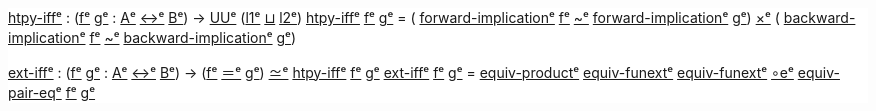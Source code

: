   <a id="3844" href="foundation.logical-equivalences%25E1%25B5%2589.html#3844" class="Function">htpy-iffᵉ</a> <a id="3854" class="Symbol">:</a> <a id="3856" class="Symbol">(</a><a id="3857" href="foundation.logical-equivalences%25E1%25B5%2589.html#3857" class="Bound">fᵉ</a> <a id="3860" href="foundation.logical-equivalences%25E1%25B5%2589.html#3860" class="Bound">gᵉ</a> <a id="3863" class="Symbol">:</a> <a id="3865" href="foundation.logical-equivalences%25E1%25B5%2589.html#3804" class="Bound">Aᵉ</a> <a id="3868" href="foundation.logical-equivalences%25E1%25B5%2589.html#2190" class="Function Operator">↔ᵉ</a> <a id="3871" href="foundation.logical-equivalences%25E1%25B5%2589.html#3819" class="Bound">Bᵉ</a><a id="3873" class="Symbol">)</a> <a id="3875" class="Symbol">→</a> <a id="3877" href="Agda.Primitive.html#429" class="Primitive">UUᵉ</a> <a id="3881" class="Symbol">(</a><a id="3882" href="foundation.logical-equivalences%25E1%25B5%2589.html#3786" class="Bound">l1ᵉ</a> <a id="3886" href="Agda.Primitive.html#961" class="Primitive Operator">⊔</a> <a id="3888" href="foundation.logical-equivalences%25E1%25B5%2589.html#3790" class="Bound">l2ᵉ</a><a id="3891" class="Symbol">)</a>
  <a id="3895" href="foundation.logical-equivalences%25E1%25B5%2589.html#3844" class="Function">htpy-iffᵉ</a> <a id="3905" href="foundation.logical-equivalences%25E1%25B5%2589.html#3905" class="Bound">fᵉ</a> <a id="3908" href="foundation.logical-equivalences%25E1%25B5%2589.html#3908" class="Bound">gᵉ</a> <a id="3911" class="Symbol">=</a>
    <a id="3917" class="Symbol">(</a> <a id="3919" href="foundation.logical-equivalences%25E1%25B5%2589.html#2352" class="Function">forward-implicationᵉ</a> <a id="3940" href="foundation.logical-equivalences%25E1%25B5%2589.html#3905" class="Bound">fᵉ</a> <a id="3943" href="foundation-core.homotopies%25E1%25B5%2589.html#2800" class="Function Operator">~ᵉ</a> <a id="3946" href="foundation.logical-equivalences%25E1%25B5%2589.html#2352" class="Function">forward-implicationᵉ</a> <a id="3967" href="foundation.logical-equivalences%25E1%25B5%2589.html#3908" class="Bound">gᵉ</a><a id="3969" class="Symbol">)</a> <a id="3971" href="foundation-core.cartesian-product-types%25E1%25B5%2589.html#623" class="Function Operator">×ᵉ</a>
    <a id="3978" class="Symbol">(</a> <a id="3980" href="foundation.logical-equivalences%25E1%25B5%2589.html#2419" class="Function">backward-implicationᵉ</a> <a id="4002" href="foundation.logical-equivalences%25E1%25B5%2589.html#3905" class="Bound">fᵉ</a> <a id="4005" href="foundation-core.homotopies%25E1%25B5%2589.html#2800" class="Function Operator">~ᵉ</a> <a id="4008" href="foundation.logical-equivalences%25E1%25B5%2589.html#2419" class="Function">backward-implicationᵉ</a> <a id="4030" href="foundation.logical-equivalences%25E1%25B5%2589.html#3908" class="Bound">gᵉ</a><a id="4032" class="Symbol">)</a>

  <a id="4037" href="foundation.logical-equivalences%25E1%25B5%2589.html#4037" class="Function">ext-iffᵉ</a> <a id="4046" class="Symbol">:</a> <a id="4048" class="Symbol">(</a><a id="4049" href="foundation.logical-equivalences%25E1%25B5%2589.html#4049" class="Bound">fᵉ</a> <a id="4052" href="foundation.logical-equivalences%25E1%25B5%2589.html#4052" class="Bound">gᵉ</a> <a id="4055" class="Symbol">:</a> <a id="4057" href="foundation.logical-equivalences%25E1%25B5%2589.html#3804" class="Bound">Aᵉ</a> <a id="4060" href="foundation.logical-equivalences%25E1%25B5%2589.html#2190" class="Function Operator">↔ᵉ</a> <a id="4063" href="foundation.logical-equivalences%25E1%25B5%2589.html#3819" class="Bound">Bᵉ</a><a id="4065" class="Symbol">)</a> <a id="4067" class="Symbol">→</a> <a id="4069" class="Symbol">(</a><a id="4070" href="foundation.logical-equivalences%25E1%25B5%2589.html#4049" class="Bound">fᵉ</a> <a id="4073" href="foundation-core.identity-types%25E1%25B5%2589.html#2730" class="Function Operator">＝ᵉ</a> <a id="4076" href="foundation.logical-equivalences%25E1%25B5%2589.html#4052" class="Bound">gᵉ</a><a id="4078" class="Symbol">)</a> <a id="4080" href="foundation-core.equivalences%25E1%25B5%2589.html#2662" class="Function Operator">≃ᵉ</a> <a id="4083" href="foundation.logical-equivalences%25E1%25B5%2589.html#3844" class="Function">htpy-iffᵉ</a> <a id="4093" href="foundation.logical-equivalences%25E1%25B5%2589.html#4049" class="Bound">fᵉ</a> <a id="4096" href="foundation.logical-equivalences%25E1%25B5%2589.html#4052" class="Bound">gᵉ</a>
  <a id="4101" href="foundation.logical-equivalences%25E1%25B5%2589.html#4037" class="Function">ext-iffᵉ</a> <a id="4110" href="foundation.logical-equivalences%25E1%25B5%2589.html#4110" class="Bound">fᵉ</a> <a id="4113" href="foundation.logical-equivalences%25E1%25B5%2589.html#4113" class="Bound">gᵉ</a> <a id="4116" class="Symbol">=</a> <a id="4118" href="foundation.functoriality-cartesian-product-types%25E1%25B5%2589.html#4685" class="Function">equiv-productᵉ</a> <a id="4133" href="foundation.function-extensionality%25E1%25B5%2589.html#4590" class="Function">equiv-funextᵉ</a> <a id="4147" href="foundation.function-extensionality%25E1%25B5%2589.html#4590" class="Function">equiv-funextᵉ</a> <a id="4161" href="foundation-core.equivalences%25E1%25B5%2589.html#14156" class="Function Operator">∘eᵉ</a> <a id="4165" href="foundation.equality-cartesian-product-types%25E1%25B5%2589.html#2586" class="Function">equiv-pair-eqᵉ</a> <a id="4180" href="foundation.logical-equivalences%25E1%25B5%2589.html#4110" class="Bound">fᵉ</a> <a id="4183" href="foundation.logical-equivalences%25E1%25B5%2589.html#4113" class="Bound">gᵉ</a>
